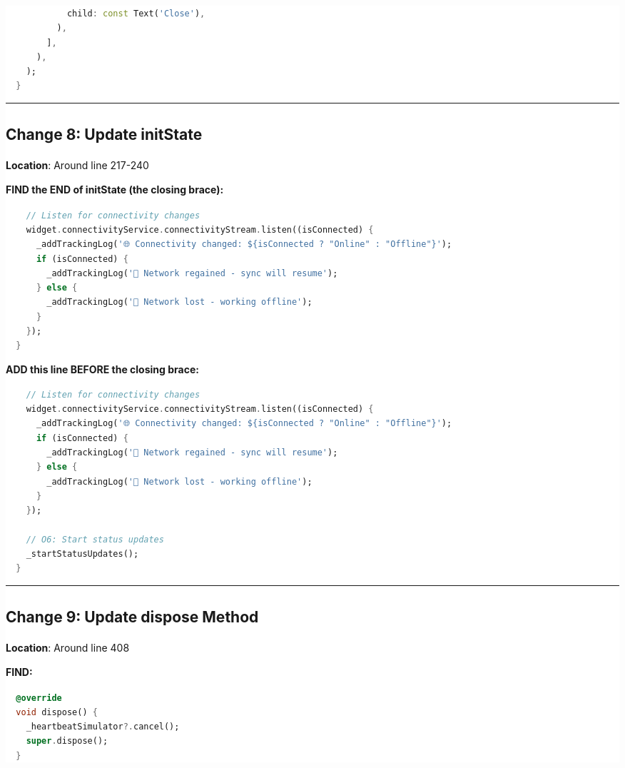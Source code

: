 ```dart
            child: const Text('Close'),
          ),
        ],
      ),
    );
  }
```

---

## Change 8: Update initState

**Location**: Around line 217-240

**FIND the END of initState (the closing brace):**
```dart
    // Listen for connectivity changes
    widget.connectivityService.connectivityStream.listen((isConnected) {
      _addTrackingLog('🌐 Connectivity changed: ${isConnected ? "Online" : "Offline"}');
      if (isConnected) {
        _addTrackingLog('🔄 Network regained - sync will resume');
      } else {
        _addTrackingLog('📴 Network lost - working offline');
      }
    });
  }
```

**ADD this line BEFORE the closing brace:**
```dart
    // Listen for connectivity changes
    widget.connectivityService.connectivityStream.listen((isConnected) {
      _addTrackingLog('🌐 Connectivity changed: ${isConnected ? "Online" : "Offline"}');
      if (isConnected) {
        _addTrackingLog('🔄 Network regained - sync will resume');
      } else {
        _addTrackingLog('📴 Network lost - working offline');
      }
    });
    
    // O6: Start status updates
    _startStatusUpdates();
  }
```

---

## Change 9: Update dispose Method

**Location**: Around line 408

**FIND:**
```dart
  @override
  void dispose() {
    _heartbeatSimulator?.cancel();
    super.dispose();
  }
```
